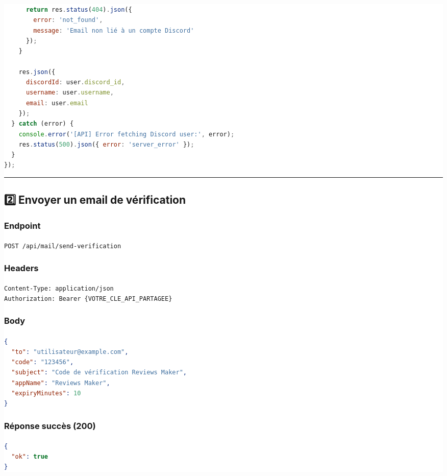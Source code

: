 ```javascript
      return res.status(404).json({ 
        error: 'not_found',
        message: 'Email non lié à un compte Discord' 
      });
    }
    
    res.json({
      discordId: user.discord_id,
      username: user.username,
      email: user.email
    });
  } catch (error) {
    console.error('[API] Error fetching Discord user:', error);
    res.status(500).json({ error: 'server_error' });
  }
});
```

---

## 2️⃣ Envoyer un email de vérification

### Endpoint
```
POST /api/mail/send-verification
```

### Headers
```
Content-Type: application/json
Authorization: Bearer {VOTRE_CLE_API_PARTAGEE}
```

### Body
```json
{
  "to": "utilisateur@example.com",
  "code": "123456",
  "subject": "Code de vérification Reviews Maker",
  "appName": "Reviews Maker",
  "expiryMinutes": 10
}
```

### Réponse succès (200)
```json
{
  "ok": true
}
```
